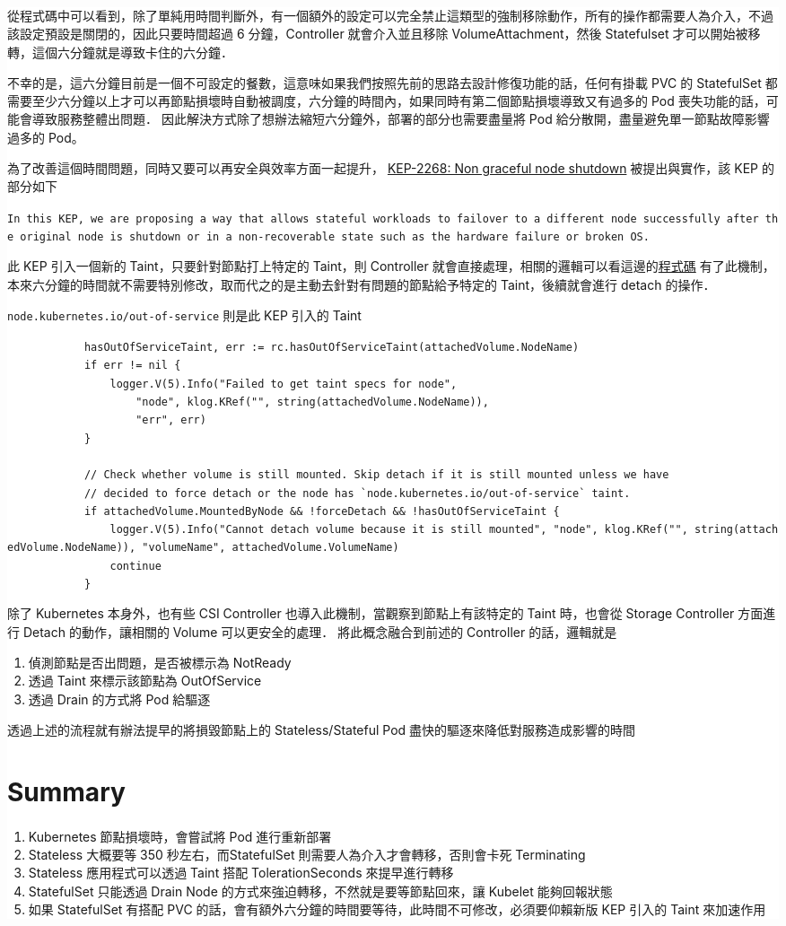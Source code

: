 從程式碼中可以看到，除了單純用時間判斷外，有一個額外的設定可以完全禁止這類型的強制移除動作，所有的操作都需要人為介入，不過該設定預設是關閉的，因此只要時間超過 6 分鐘，Controller 就會介入並且移除 VolumeAttachment，然後 Statefulset 才可以開始被移轉，這個六分鐘就是導致卡住的六分鐘．

不幸的是，這六分鐘目前是一個不可設定的餐數，這意味如果我們按照先前的思路去設計修復功能的話，任何有掛載 PVC 的 StatefulSet 都需要至少六分鐘以上才可以再節點損壞時自動被調度，六分鐘的時間內，如果同時有第二個節點損壞導致又有過多的 Pod 喪失功能的話，可能會導致服務整體出問題．
因此解決方式除了想辦法縮短六分鐘外，部署的部分也需要盡量將 Pod 給分散開，盡量避免單一節點故障影響過多的 Pod。

為了改善這個時間問題，同時又要可以再安全與效率方面一起提升， [KEP-2268: Non graceful node shutdown](https://github.com/kubernetes/enhancements/tree/master/keps/sig-storage/2268-non-graceful-shutdown) 被提出與實作，該 KEP 的部分如下

```
In this KEP, we are proposing a way that allows stateful workloads to failover to a different node successfully after the original node is shutdown or in a non-recoverable state such as the hardware failure or broken OS.
```

此 KEP 引入一個新的 Taint，只要針對節點打上特定的 Taint，則 Controller 就會直接處理，相關的邏輯可以看這邊的[程式碼](https://github.com/kubernetes/kubernetes/blob/release-1.34/pkg/controller/volume/attachdetach/reconciler/reconciler.go#L231-L243)
有了此機制，本來六分鐘的時間就不需要特別修改，取而代之的是主動去針對有問題的節點給予特定的 Taint，後續就會進行 detach 的操作．

`node.kubernetes.io/out-of-service` 則是此 KEP 引入的 Taint  

```golang
			hasOutOfServiceTaint, err := rc.hasOutOfServiceTaint(attachedVolume.NodeName)
			if err != nil {
				logger.V(5).Info("Failed to get taint specs for node",
					"node", klog.KRef("", string(attachedVolume.NodeName)),
					"err", err)
			}

			// Check whether volume is still mounted. Skip detach if it is still mounted unless we have
			// decided to force detach or the node has `node.kubernetes.io/out-of-service` taint.
			if attachedVolume.MountedByNode && !forceDetach && !hasOutOfServiceTaint {
				logger.V(5).Info("Cannot detach volume because it is still mounted", "node", klog.KRef("", string(attachedVolume.NodeName)), "volumeName", attachedVolume.VolumeName)
				continue
			}
```

除了 Kubernetes 本身外，也有些 CSI Controller 也導入此機制，當觀察到節點上有該特定的 Taint 時，也會從 Storage Controller 方面進行 Detach 的動作，讓相關的 Volume 可以更安全的處理．
將此概念融合到前述的 Controller 的話，邏輯就是
1. 偵測節點是否出問題，是否被標示為 NotReady
2. 透過 Taint 來標示該節點為 OutOfService
3. 透過 Drain 的方式將 Pod 給驅逐

透過上述的流程就有辦法提早的將損毀節點上的 Stateless/Stateful Pod 盡快的驅逐來降低對服務造成影響的時間


# Summary
1. Kubernetes 節點損壞時，會嘗試將 Pod 進行重新部署
2. Stateless 大概要等 350 秒左右，而StatefulSet 則需要人為介入才會轉移，否則會卡死 Terminating
3. Stateless 應用程式可以透過 Taint 搭配 TolerationSeconds 來提早進行轉移
4. StatefulSet 只能透過 Drain Node 的方式來強迫轉移，不然就是要等節點回來，讓 Kubelet 能夠回報狀態
5. 如果 StatefulSet 有搭配 PVC 的話，會有額外六分鐘的時間要等待，此時間不可修改，必須要仰賴新版 KEP 引入的 Taint 來加速作用
